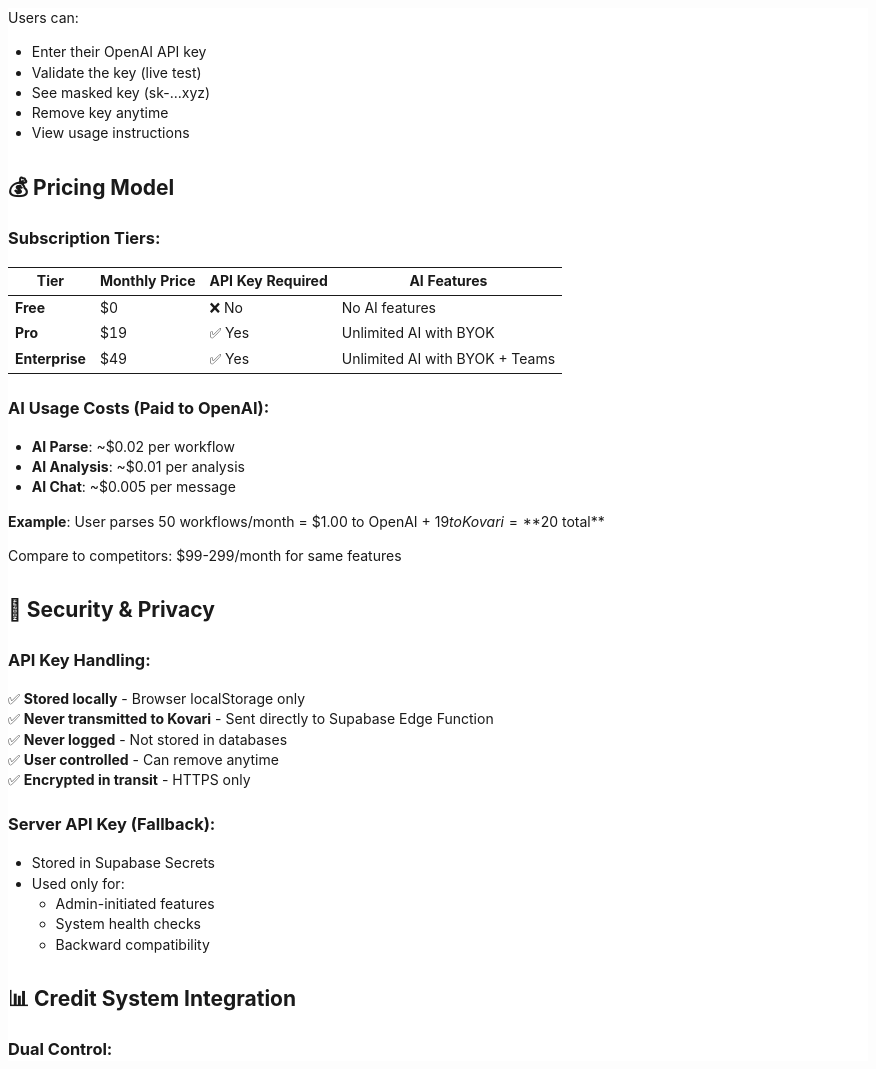 Users can:
- Enter their OpenAI API key
- Validate the key (live test)
- See masked key (sk-...xyz)
- Remove key anytime
- View usage instructions

## 💰 Pricing Model

### **Subscription Tiers:**

| Tier | Monthly Price | API Key Required | AI Features |
|------|---------------|------------------|-------------|
| **Free** | $0 | ❌ No | No AI features |
| **Pro** | $19 | ✅ Yes | Unlimited AI with BYOK |
| **Enterprise** | $49 | ✅ Yes | Unlimited AI with BYOK + Teams |

### **AI Usage Costs (Paid to OpenAI):**

- **AI Parse**: ~$0.02 per workflow
- **AI Analysis**: ~$0.01 per analysis
- **AI Chat**: ~$0.005 per message

**Example**: User parses 50 workflows/month = $1.00 to OpenAI + $19 to Kovari = **$20 total**

Compare to competitors: $99-299/month for same features

## 🔐 Security & Privacy

### **API Key Handling:**

✅ **Stored locally** - Browser localStorage only  
✅ **Never transmitted to Kovari** - Sent directly to Supabase Edge Function  
✅ **Never logged** - Not stored in databases  
✅ **User controlled** - Can remove anytime  
✅ **Encrypted in transit** - HTTPS only  

### **Server API Key (Fallback):**

- Stored in Supabase Secrets
- Used only for:
  - Admin-initiated features
  - System health checks
  - Backward compatibility

## 📊 Credit System Integration

### **Dual Control:**

